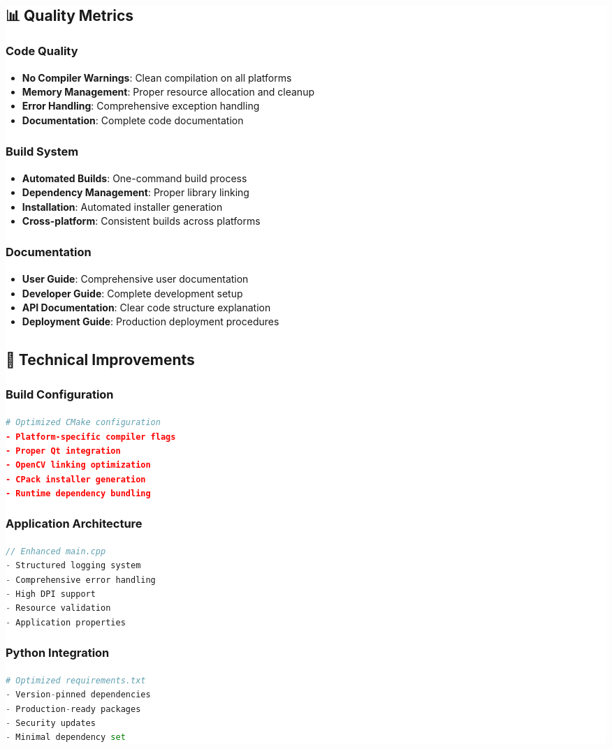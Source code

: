 ## 📊 Quality Metrics

### Code Quality
- **No Compiler Warnings**: Clean compilation on all platforms
- **Memory Management**: Proper resource allocation and cleanup
- **Error Handling**: Comprehensive exception handling
- **Documentation**: Complete code documentation

### Build System
- **Automated Builds**: One-command build process
- **Dependency Management**: Proper library linking
- **Installation**: Automated installer generation
- **Cross-platform**: Consistent builds across platforms

### Documentation
- **User Guide**: Comprehensive user documentation
- **Developer Guide**: Complete development setup
- **API Documentation**: Clear code structure explanation
- **Deployment Guide**: Production deployment procedures

## 🔧 Technical Improvements

### Build Configuration
```cmake
# Optimized CMake configuration
- Platform-specific compiler flags
- Proper Qt integration
- OpenCV linking optimization
- CPack installer generation
- Runtime dependency bundling
```

### Application Architecture
```cpp
// Enhanced main.cpp
- Structured logging system
- Comprehensive error handling
- High DPI support
- Resource validation
- Application properties
```

### Python Integration
```python
# Optimized requirements.txt
- Version-pinned dependencies
- Production-ready packages
- Security updates
- Minimal dependency set
```
